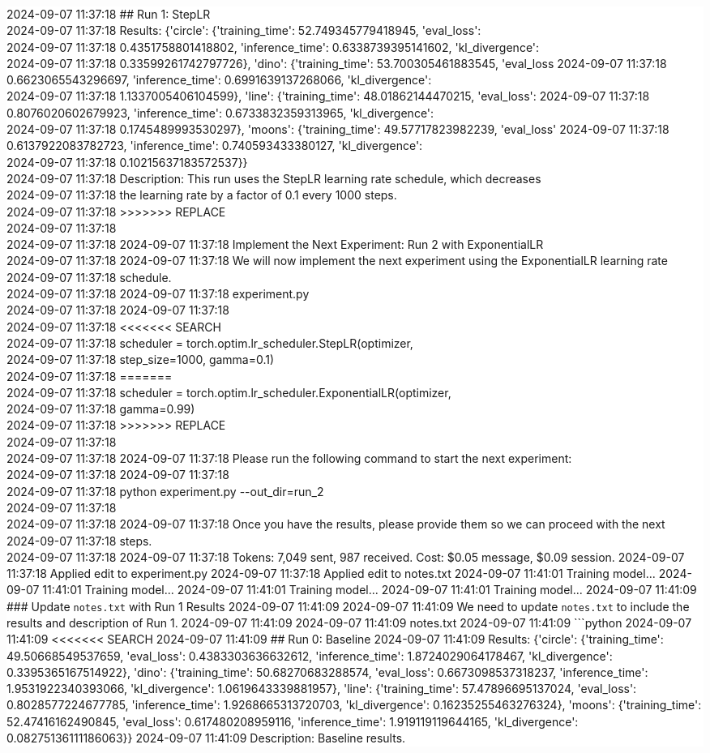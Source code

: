 2024-09-07 11:37:18  ## Run 1: StepLR                                                               
2024-09-07 11:37:18  Results: {'circle': {'training_time': 52.749345779418945, 'eval_loss':         
2024-09-07 11:37:18  0.4351758801418802, 'inference_time': 0.6338739395141602, 'kl_divergence':     
2024-09-07 11:37:18  0.33599261742797726}, 'dino': {'training_time': 53.700305461883545, 'eval_loss 
2024-09-07 11:37:18  0.6623065543296697, 'inference_time': 0.6991639137268066, 'kl_divergence':     
2024-09-07 11:37:18  1.1337005406104599}, 'line': {'training_time': 48.01862144470215, 'eval_loss': 
2024-09-07 11:37:18  0.8076020602679923, 'inference_time': 0.6733832359313965, 'kl_divergence':     
2024-09-07 11:37:18  0.1745489993530297}, 'moons': {'training_time': 49.57717823982239, 'eval_loss' 
2024-09-07 11:37:18  0.6137922083782723, 'inference_time': 0.740593433380127, 'kl_divergence':      
2024-09-07 11:37:18  0.10215637183572537}}                                                          
2024-09-07 11:37:18  Description: This run uses the StepLR learning rate schedule, which decreases  
2024-09-07 11:37:18  the learning rate by a factor of 0.1 every 1000 steps.                         
2024-09-07 11:37:18  >>>>>>> REPLACE                                                                
2024-09-07 11:37:18                                                                                 
2024-09-07 11:37:18 
2024-09-07 11:37:18             Implement the Next Experiment: Run 2 with ExponentialLR             
2024-09-07 11:37:18 
2024-09-07 11:37:18 We will now implement the next experiment using the ExponentialLR learning rate 
2024-09-07 11:37:18 schedule.                                                                       
2024-09-07 11:37:18 
2024-09-07 11:37:18 experiment.py                                                                   
2024-09-07 11:37:18 
2024-09-07 11:37:18                                                                                 
2024-09-07 11:37:18  <<<<<<< SEARCH                                                                 
2024-09-07 11:37:18              scheduler = torch.optim.lr_scheduler.StepLR(optimizer,             
2024-09-07 11:37:18  step_size=1000, gamma=0.1)                                                     
2024-09-07 11:37:18  =======                                                                        
2024-09-07 11:37:18              scheduler = torch.optim.lr_scheduler.ExponentialLR(optimizer,      
2024-09-07 11:37:18  gamma=0.99)                                                                    
2024-09-07 11:37:18  >>>>>>> REPLACE                                                                
2024-09-07 11:37:18                                                                                 
2024-09-07 11:37:18 
2024-09-07 11:37:18 Please run the following command to start the next experiment:                  
2024-09-07 11:37:18 
2024-09-07 11:37:18                                                                                 
2024-09-07 11:37:18  python experiment.py --out_dir=run_2                                           
2024-09-07 11:37:18                                                                                 
2024-09-07 11:37:18 
2024-09-07 11:37:18 Once you have the results, please provide them so we can proceed with the next  
2024-09-07 11:37:18 steps.                                                                          
2024-09-07 11:37:18 
2024-09-07 11:37:18 Tokens: 7,049 sent, 987 received. Cost: $0.05 message, $0.09 session.
2024-09-07 11:37:18 Applied edit to experiment.py
2024-09-07 11:37:18 Applied edit to notes.txt
2024-09-07 11:41:01 Training model...
2024-09-07 11:41:01 Training model...
2024-09-07 11:41:01 Training model...
2024-09-07 11:41:01 Training model...
2024-09-07 11:41:09 ### Update `notes.txt` with Run 1 Results
2024-09-07 11:41:09 
2024-09-07 11:41:09 We need to update `notes.txt` to include the results and description of Run 1.
2024-09-07 11:41:09 
2024-09-07 11:41:09 notes.txt
2024-09-07 11:41:09 ```python
2024-09-07 11:41:09 <<<<<<< SEARCH
2024-09-07 11:41:09 ## Run 0: Baseline
2024-09-07 11:41:09 Results: {'circle': {'training_time': 49.50668549537659, 'eval_loss': 0.4383303636632612, 'inference_time': 1.8724029064178467, 'kl_divergence': 0.3395365167514922}, 'dino': {'training_time': 50.68270683288574, 'eval_loss': 0.6673098537318237, 'inference_time': 1.9531922340393066, 'kl_divergence': 1.0619643339881957}, 'line': {'training_time': 57.47896695137024, 'eval_loss': 0.8028577224677785, 'inference_time': 1.9268665313720703, 'kl_divergence': 0.16235255463276324}, 'moons': {'training_time': 52.47416162490845, 'eval_loss': 0.617480208959116, 'inference_time': 1.919119119644165, 'kl_divergence': 0.08275136111186063}}
2024-09-07 11:41:09 Description: Baseline results.